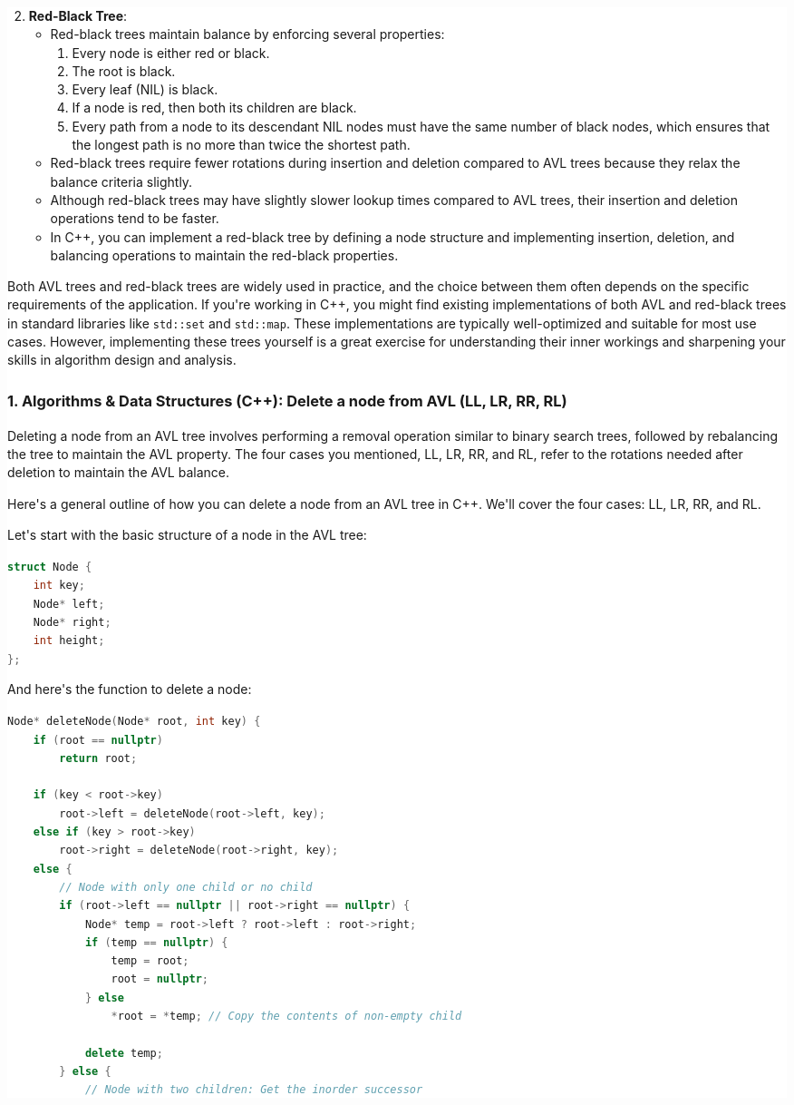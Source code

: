 2. **Red-Black Tree**:
   - Red-black trees maintain balance by enforcing several properties:
     1. Every node is either red or black.
     2. The root is black.
     3. Every leaf (NIL) is black.
     4. If a node is red, then both its children are black.
     5. Every path from a node to its descendant NIL nodes must have the same number of black nodes, which ensures that the longest path is no more than twice the shortest path.
   - Red-black trees require fewer rotations during insertion and deletion compared to AVL trees because they relax the balance criteria slightly.
   - Although red-black trees may have slightly slower lookup times compared to AVL trees, their insertion and deletion operations tend to be faster.
   - In C++, you can implement a red-black tree by defining a node structure and implementing insertion, deletion, and balancing operations to maintain the red-black properties.

Both AVL trees and red-black trees are widely used in practice, and the choice between them often depends on the specific requirements of the application. If you're working in C++, you might find existing implementations of both AVL and red-black trees in standard libraries like `std::set` and `std::map`. These implementations are typically well-optimized and suitable for most use cases. However, implementing these trees yourself is a great exercise for understanding their inner workings and sharpening your skills in algorithm design and analysis.

### 1. Algorithms & Data Structures (C++): Delete a node from AVL (LL, LR, RR, RL)

Deleting a node from an AVL tree involves performing a removal operation similar to binary search trees, followed by rebalancing the tree to maintain the AVL property. The four cases you mentioned, LL, LR, RR, and RL, refer to the rotations needed after deletion to maintain the AVL balance.

Here's a general outline of how you can delete a node from an AVL tree in C++. We'll cover the four cases: LL, LR, RR, and RL.

Let's start with the basic structure of a node in the AVL tree:

```cpp
struct Node {
    int key;
    Node* left;
    Node* right;
    int height;
};
```

And here's the function to delete a node:

```cpp
Node* deleteNode(Node* root, int key) {
    if (root == nullptr)
        return root;

    if (key < root->key)
        root->left = deleteNode(root->left, key);
    else if (key > root->key)
        root->right = deleteNode(root->right, key);
    else {
        // Node with only one child or no child
        if (root->left == nullptr || root->right == nullptr) {
            Node* temp = root->left ? root->left : root->right;
            if (temp == nullptr) {
                temp = root;
                root = nullptr;
            } else
                *root = *temp; // Copy the contents of non-empty child

            delete temp;
        } else {
            // Node with two children: Get the inorder successor
```